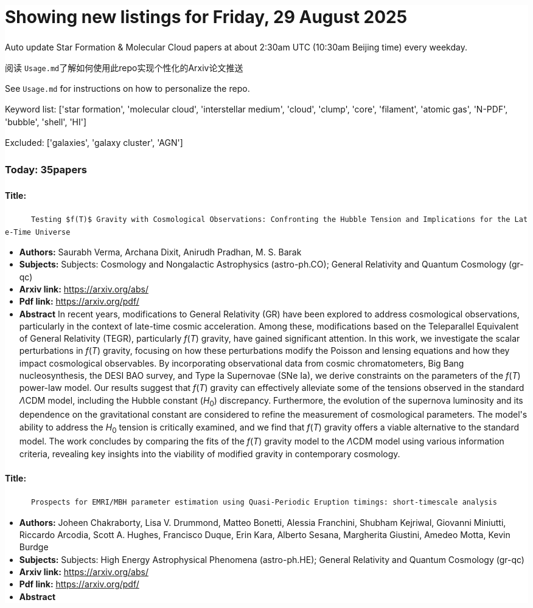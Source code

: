 # Showing new listings for Friday, 29 August 2025
Auto update Star Formation & Molecular Cloud papers at about 2:30am UTC (10:30am Beijing time) every weekday.


阅读 `Usage.md`了解如何使用此repo实现个性化的Arxiv论文推送

See `Usage.md` for instructions on how to personalize the repo. 


Keyword list: ['star formation', 'molecular cloud', 'interstellar medium', 'cloud', 'clump', 'core', 'filament', 'atomic gas', 'N-PDF', 'bubble', 'shell', 'HI']


Excluded: ['galaxies', 'galaxy cluster', 'AGN']


### Today: 35papers 
#### Title:
          Testing $f(T)$ Gravity with Cosmological Observations: Confronting the Hubble Tension and Implications for the Late-Time Universe
 - **Authors:** Saurabh Verma, Archana Dixit, Anirudh Pradhan, M. S. Barak
 - **Subjects:** Subjects:
Cosmology and Nongalactic Astrophysics (astro-ph.CO); General Relativity and Quantum Cosmology (gr-qc)
 - **Arxiv link:** https://arxiv.org/abs/
 - **Pdf link:** https://arxiv.org/pdf/
 - **Abstract**
 In recent years, modifications to General Relativity (GR) have been explored to address cosmological observations, particularly in the context of late-time cosmic acceleration. Among these, modifications based on the Teleparallel Equivalent of General Relativity (TEGR), particularly $f(T)$ gravity, have gained significant attention. In this work, we investigate the scalar perturbations in $f(T)$ gravity, focusing on how these perturbations modify the Poisson and lensing equations and how they impact cosmological observables. By incorporating observational data from cosmic chromatometers, Big Bang nucleosynthesis, the DESI BAO survey, and Type Ia Supernovae (SNe Ia), we derive constraints on the parameters of the $f(T)$ power-law model. Our results suggest that $f(T)$ gravity can effectively alleviate some of the tensions observed in the standard $\Lambda$CDM model, including the Hubble constant ($H_0$) discrepancy. Furthermore, the evolution of the supernova luminosity and its dependence on the gravitational constant are considered to refine the measurement of cosmological parameters. The model's ability to address the $H_0$ tension is critically examined, and we find that $f(T)$ gravity offers a viable alternative to the standard model. The work concludes by comparing the fits of the $f(T)$ gravity model to the $\Lambda$CDM model using various information criteria, revealing key insights into the viability of modified gravity in contemporary cosmology.
#### Title:
          Prospects for EMRI/MBH parameter estimation using Quasi-Periodic Eruption timings: short-timescale analysis
 - **Authors:** Joheen Chakraborty, Lisa V. Drummond, Matteo Bonetti, Alessia Franchini, Shubham Kejriwal, Giovanni Miniutti, Riccardo Arcodia, Scott A. Hughes, Francisco Duque, Erin Kara, Alberto Sesana, Margherita Giustini, Amedeo Motta, Kevin Burdge
 - **Subjects:** Subjects:
High Energy Astrophysical Phenomena (astro-ph.HE); General Relativity and Quantum Cosmology (gr-qc)
 - **Arxiv link:** https://arxiv.org/abs/
 - **Pdf link:** https://arxiv.org/pdf/
 - **Abstract**
